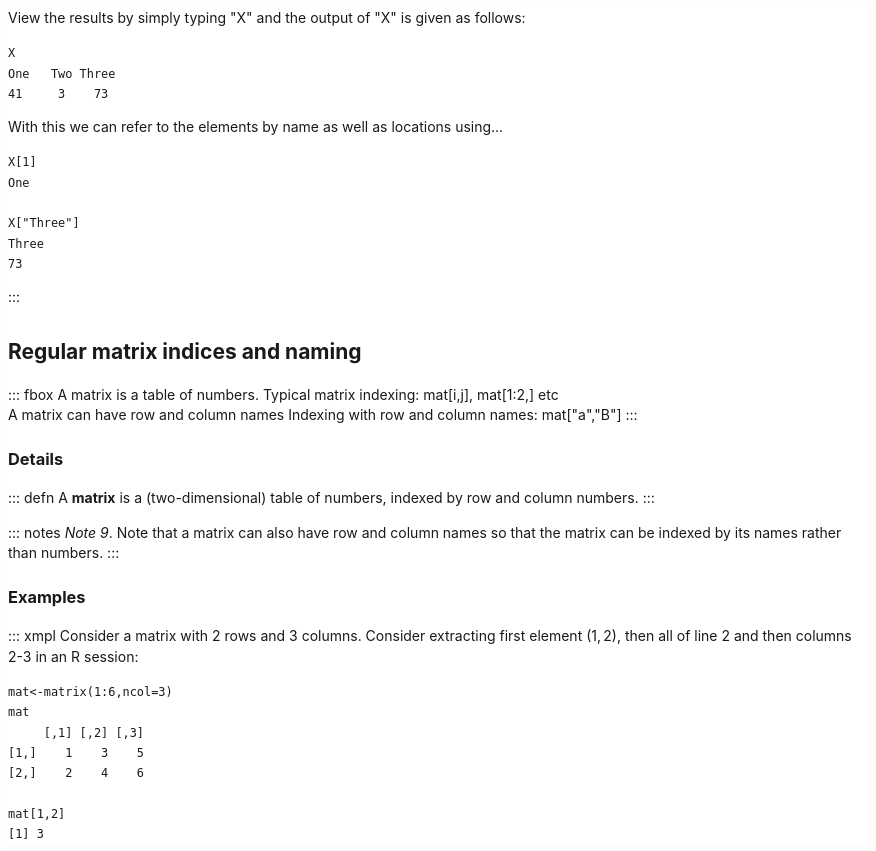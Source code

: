 View the results by simply typing \"X\" and the output of \"X\" is given
as follows:

    X
    One   Two Three 
    41     3    73

With this we can refer to the elements by name as well as locations
using\...

    X[1] 
    One  

    X["Three"] 
    Three  
    73 
:::

## Regular matrix indices and naming

::: fbox
A matrix is a table of numbers. Typical matrix indexing: mat\[i,j\],
mat\[1:2,\] etc\
A matrix can have row and column names Indexing with row and column
names: mat\[\"a\",\"B\"\]
:::

### Details

::: defn
A **matrix** is a (two-dimensional) table of numbers, indexed by row and
column numbers.
:::

::: notes
*Note 9*. Note that a matrix can also have row and column names so that
the matrix can be indexed by its names rather than numbers.
:::

### Examples

::: xmpl
Consider a matrix with 2 rows and 3 columns. Consider extracting first
element $(1,2)$, then all of line 2 and then columns 2-3 in an R
session:

    mat<-matrix(1:6,ncol=3)
    mat
         [,1] [,2] [,3]
    [1,]    1    3    5
    [2,]    2    4    6

    mat[1,2]
    [1] 3
